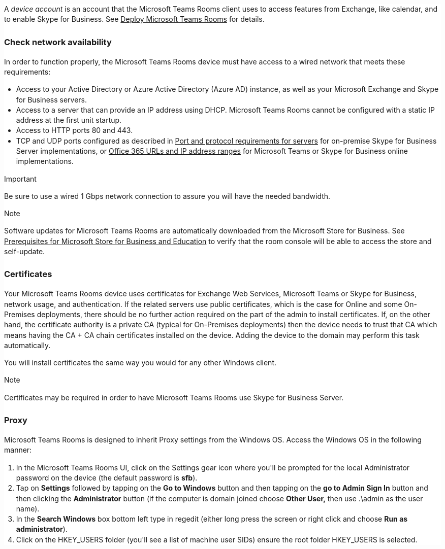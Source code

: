 A  *device account*  is an account that the Microsoft Teams Rooms client uses to access features from Exchange, like calendar, and to enable Skype for Business. See [Deploy Microsoft Teams Rooms](rooms-deploy.md) for details.
  
### Check network availability

In order to function properly, the Microsoft Teams Rooms device must have access to a wired network that meets these requirements:
  
- Access to your Active Directory or Azure Active Directory (Azure AD) instance, as well as your Microsoft Exchange and Skype for Business servers.
- Access to a server that can provide an IP address using DHCP. Microsoft Teams Rooms cannot be configured with a static IP address at the first unit startup.
- Access to HTTP ports 80 and 443.
- TCP and UDP ports configured as described in [Port and protocol requirements for servers](/skypeforbusiness/plan-your-deployment/network-requirements/ports-and-protocols) for on-premise Skype for Business Server implementations, or [Office 365 URLs and IP address ranges](https://support.office.com/article/Office-365-URLs-and-IP-address-ranges-8548a211-3fe7-47cb-abb1-355ea5aa88a2?ui=en-US&amp;rs=en-US&amp;ad=US) for Microsoft Teams or Skype for Business online implementations.

> [!IMPORTANT]
> Be sure to use a wired 1 Gbps network connection to assure you will have the needed bandwidth.

> [!NOTE]
> Software updates for Microsoft Teams Rooms are automatically downloaded from the Microsoft Store for Business. See [Prerequisites for Microsoft Store for Business and Education](https://docs.microsoft.com/microsoft-store/prerequisites-microsoft-store-for-business) to verify that the room console will be able to access the store and self-update.
  
### Certificates

Your Microsoft Teams Rooms device uses certificates for Exchange Web Services, Microsoft Teams or Skype for Business, network usage, and authentication. If the related servers use public certificates, which is the case for Online and some On-Premises deployments, there should be no further action required on the part of the admin to install certificates. If, on the other hand, the certificate authority is a private CA (typical for On-Premises deployments) then the device needs to trust that CA which means having the CA + CA chain certificates installed on the device. Adding the device to the domain may perform this task automatically.
  
You will install certificates the same way you would for any other Windows client. 
  
> [!NOTE]
> Certificates may be required in order to have Microsoft Teams Rooms use Skype for Business Server.
  
### Proxy

Microsoft Teams Rooms is designed to inherit Proxy settings from the Windows OS. Access the Windows OS in the following manner:
  
1. In the Microsoft Teams Rooms UI, click on the Settings gear icon where you'll be prompted for the local Administrator password on the device (the default password is **sfb**).
2. Tap on **Settings** followed by tapping on the **Go to Windows** button and then tapping on the **go to Admin Sign In** button and then clicking the **Administrator** button (if the computer is domain joined choose **Other User,** then use .\admin as the user name).
3. In the **Search Windows** box bottom left type in regedit (either long press the screen or right click and choose **Run as administrator**).
4. Click on the HKEY_USERS folder (you'll see a list of machine user SIDs) ensure the root folder HKEY_USERS is selected.
       